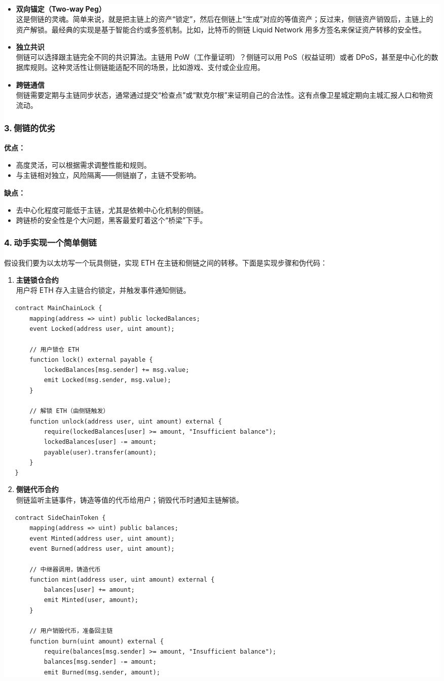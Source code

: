 - **双向锚定（Two-way Peg）**  
  这是侧链的灵魂。简单来说，就是把主链上的资产“锁定”，然后在侧链上“生成”对应的等值资产；反过来，侧链资产销毁后，主链上的资产解锁。最经典的实现是基于智能合约或多签机制。比如，比特币的侧链 Liquid Network 用多方签名来保证资产转移的安全性。

- **独立共识**  
  侧链可以选择跟主链完全不同的共识算法。主链用 PoW（工作量证明）？侧链可以用 PoS（权益证明）或者 DPoS，甚至是中心化的数据库规则。这种灵活性让侧链能适配不同的场景，比如游戏、支付或企业应用。

- **跨链通信**  
  侧链需要定期与主链同步状态，通常通过提交“检查点”或“默克尔根”来证明自己的合法性。这有点像卫星城定期向主城汇报人口和物资流动。

### 3. 侧链的优劣

**优点：**
- 高度灵活，可以根据需求调整性能和规则。
- 与主链相对独立，风险隔离——侧链崩了，主链不受影响。

**缺点：**
- 去中心化程度可能低于主链，尤其是依赖中心化机制的侧链。
- 跨链桥的安全性是个大问题，黑客最爱盯着这个“桥梁”下手。


### 4. 动手实现一个简单侧链

假设我们要为以太坊写一个玩具侧链，实现 ETH 在主链和侧链之间的转移。下面是实现步骤和伪代码：

1. **主链锁仓合约**  
   用户将 ETH 存入主链合约锁定，并触发事件通知侧链。
```solidity
   contract MainChainLock {
       mapping(address => uint) public lockedBalances;
       event Locked(address user, uint amount);

       // 用户锁仓 ETH
       function lock() external payable {
           lockedBalances[msg.sender] += msg.value;
           emit Locked(msg.sender, msg.value);
       }

       // 解锁 ETH（由侧链触发）
       function unlock(address user, uint amount) external {
           require(lockedBalances[user] >= amount, "Insufficient balance");
           lockedBalances[user] -= amount;
           payable(user).transfer(amount);
       }
   }
```

2. **侧链代币合约**  
   侧链监听主链事件，铸造等值的代币给用户；销毁代币时通知主链解锁。
   
```solidity
   contract SideChainToken {
       mapping(address => uint) public balances;
       event Minted(address user, uint amount);
       event Burned(address user, uint amount);

       // 中继器调用，铸造代币
       function mint(address user, uint amount) external {
           balances[user] += amount;
           emit Minted(user, amount);
       }

       // 用户销毁代币，准备回主链
       function burn(uint amount) external {
           require(balances[msg.sender] >= amount, "Insufficient balance");
           balances[msg.sender] -= amount;
           emit Burned(msg.sender, amount);
```